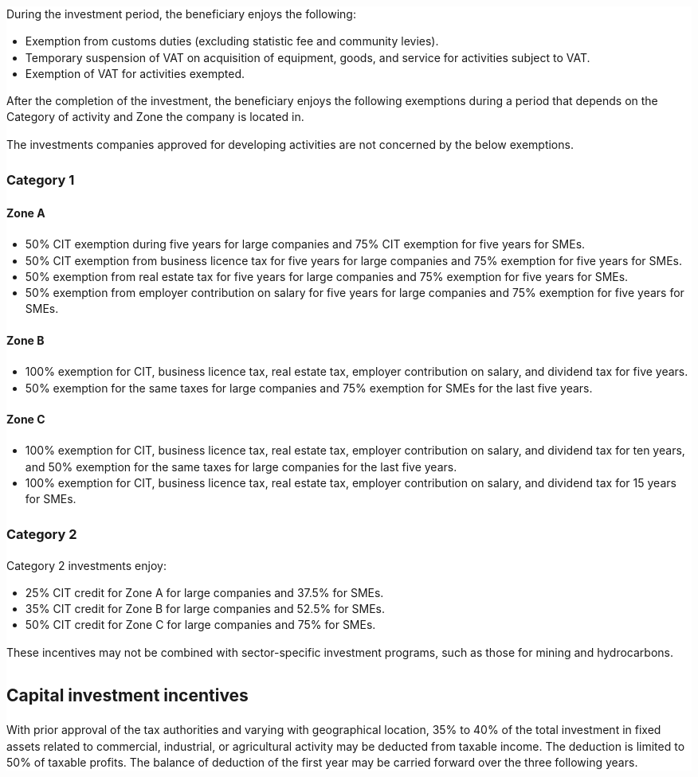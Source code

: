 During the investment period, the beneficiary enjoys the following:

* Exemption from customs duties (excluding statistic fee and community levies).
* Temporary suspension of VAT on acquisition of equipment, goods, and service for activities subject to VAT.
* Exemption of VAT for activities exempted.

After the completion of the investment, the beneficiary enjoys the following exemptions during a period that depends on the Category of activity and Zone the company is located in.

The investments companies approved for developing activities are not concerned by the below exemptions.

### Category 1

#### Zone A

* 50% CIT exemption during five years for large companies and 75% CIT exemption for five years for SMEs.
* 50% CIT exemption from business licence tax for five years for large companies and 75% exemption for five years for SMEs.
* 50% exemption from real estate tax for five years for large companies and 75% exemption for five years for SMEs.
* 50% exemption from employer contribution on salary for five years for large companies and 75% exemption for five years for SMEs.

#### Zone B

* 100% exemption for CIT, business licence tax, real estate tax, employer contribution on salary, and dividend tax for five years.
* 50% exemption for the same taxes for large companies and 75% exemption for SMEs for the last five years.

#### Zone C

* 100% exemption for CIT, business licence tax, real estate tax, employer contribution on salary, and dividend tax for ten years, and 50% exemption for the same taxes for large companies for the last five years.
* 100% exemption for CIT, business licence tax, real estate tax, employer contribution on salary, and dividend tax for 15 years for SMEs.

### Category 2

Category 2 investments enjoy:

* 25% CIT credit for Zone A for large companies and 37.5% for SMEs.
* 35% CIT credit for Zone B for large companies and 52.5% for SMEs.
* 50% CIT credit for Zone C for large companies and 75% for SMEs.

These incentives may not be combined with sector-specific investment programs, such as those for mining and hydrocarbons.

## Capital investment incentives

With prior approval of the tax authorities and varying with geographical location, 35% to 40% of the total investment in fixed assets related to commercial, industrial, or agricultural activity may be deducted from taxable income. The deduction is limited to 50% of taxable profits. The balance of deduction of the first year may be carried forward over the three following years.
